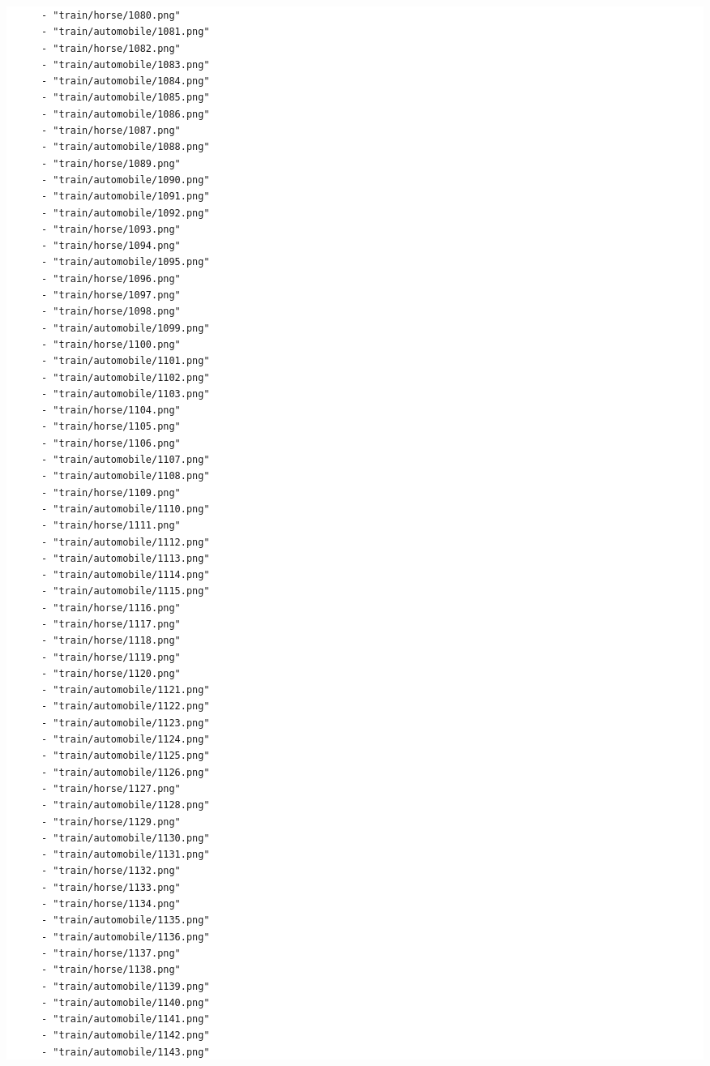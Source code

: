           - "train/horse/1080.png"
          - "train/automobile/1081.png"
          - "train/horse/1082.png"
          - "train/automobile/1083.png"
          - "train/automobile/1084.png"
          - "train/automobile/1085.png"
          - "train/automobile/1086.png"
          - "train/horse/1087.png"
          - "train/automobile/1088.png"
          - "train/horse/1089.png"
          - "train/automobile/1090.png"
          - "train/automobile/1091.png"
          - "train/automobile/1092.png"
          - "train/horse/1093.png"
          - "train/horse/1094.png"
          - "train/automobile/1095.png"
          - "train/horse/1096.png"
          - "train/horse/1097.png"
          - "train/horse/1098.png"
          - "train/automobile/1099.png"
          - "train/horse/1100.png"
          - "train/automobile/1101.png"
          - "train/automobile/1102.png"
          - "train/automobile/1103.png"
          - "train/horse/1104.png"
          - "train/horse/1105.png"
          - "train/horse/1106.png"
          - "train/automobile/1107.png"
          - "train/automobile/1108.png"
          - "train/horse/1109.png"
          - "train/automobile/1110.png"
          - "train/horse/1111.png"
          - "train/automobile/1112.png"
          - "train/automobile/1113.png"
          - "train/automobile/1114.png"
          - "train/automobile/1115.png"
          - "train/horse/1116.png"
          - "train/horse/1117.png"
          - "train/horse/1118.png"
          - "train/horse/1119.png"
          - "train/horse/1120.png"
          - "train/automobile/1121.png"
          - "train/automobile/1122.png"
          - "train/automobile/1123.png"
          - "train/automobile/1124.png"
          - "train/automobile/1125.png"
          - "train/automobile/1126.png"
          - "train/horse/1127.png"
          - "train/automobile/1128.png"
          - "train/horse/1129.png"
          - "train/automobile/1130.png"
          - "train/automobile/1131.png"
          - "train/horse/1132.png"
          - "train/horse/1133.png"
          - "train/horse/1134.png"
          - "train/automobile/1135.png"
          - "train/automobile/1136.png"
          - "train/horse/1137.png"
          - "train/horse/1138.png"
          - "train/automobile/1139.png"
          - "train/automobile/1140.png"
          - "train/automobile/1141.png"
          - "train/automobile/1142.png"
          - "train/automobile/1143.png"